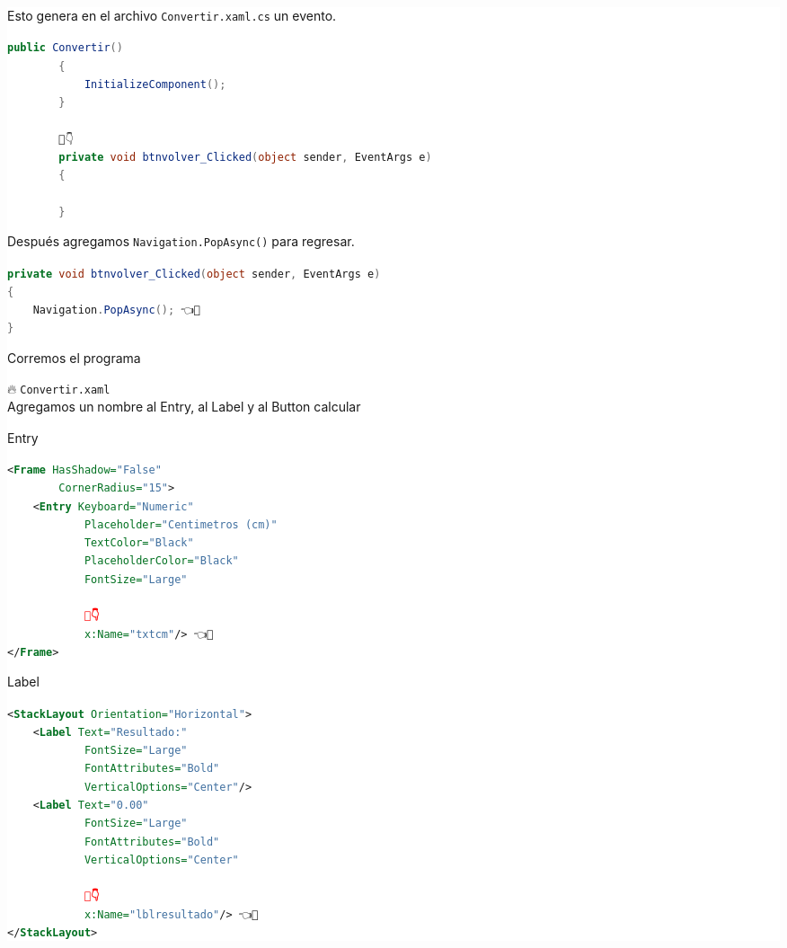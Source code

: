 Esto genera en el archivo `Convertir.xaml.cs` un evento.      

```cs
public Convertir()
        {
            InitializeComponent();
        }
		
		👀👇
        private void btnvolver_Clicked(object sender, EventArgs e)
        {
		
        }
```

Después agregamos `Navigation.PopAsync()` para regresar.

```cs
private void btnvolver_Clicked(object sender, EventArgs e)
{
    Navigation.PopAsync(); 👈👀
}
```

Corremos el programa

🔥 `Convertir.xaml`    
Agregamos un nombre al Entry, al Label y al Button calcular   

Entry   
```xml
<Frame HasShadow="False"
        CornerRadius="15">
    <Entry Keyboard="Numeric"
            Placeholder="Centimetros (cm)"
            TextColor="Black"
            PlaceholderColor="Black"
            FontSize="Large"
            
            👀👇
            x:Name="txtcm"/> 👈👀
</Frame>
```

Label    
```xml
<StackLayout Orientation="Horizontal">
    <Label Text="Resultado:"
            FontSize="Large"
            FontAttributes="Bold"
            VerticalOptions="Center"/>
    <Label Text="0.00"
            FontSize="Large"
            FontAttributes="Bold"
            VerticalOptions="Center"
            
            👀👇
            x:Name="lblresultado"/> 👈👀
</StackLayout>
```
